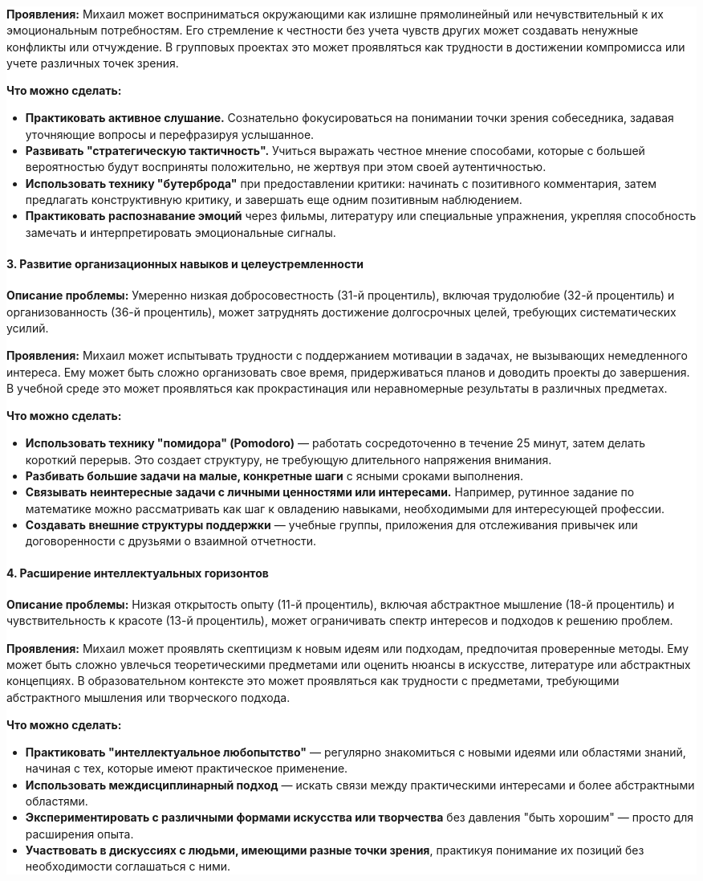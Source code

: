 **Проявления:** Михаил может восприниматься окружающими как излишне прямолинейный или нечувствительный к их эмоциональным потребностям. Его стремление к честности без учета чувств других может создавать ненужные конфликты или отчуждение. В групповых проектах это может проявляться как трудности в достижении компромисса или учете различных точек зрения.

**Что можно сделать:**
- **Практиковать активное слушание.** Сознательно фокусироваться на понимании точки зрения собеседника, задавая уточняющие вопросы и перефразируя услышанное.
- **Развивать "стратегическую тактичность".** Учиться выражать честное мнение способами, которые с большей вероятностью будут восприняты положительно, не жертвуя при этом своей аутентичностью.
- **Использовать технику "бутерброда"** при предоставлении критики: начинать с позитивного комментария, затем предлагать конструктивную критику, и завершать еще одним позитивным наблюдением.
- **Практиковать распознавание эмоций** через фильмы, литературу или специальные упражнения, укрепляя способность замечать и интерпретировать эмоциональные сигналы.

#### 3. Развитие организационных навыков и целеустремленности

**Описание проблемы:** Умеренно низкая добросовестность (31-й процентиль), включая трудолюбие (32-й процентиль) и организованность (36-й процентиль), может затруднять достижение долгосрочных целей, требующих систематических усилий.

**Проявления:** Михаил может испытывать трудности с поддержанием мотивации в задачах, не вызывающих немедленного интереса. Ему может быть сложно организовать свое время, придерживаться планов и доводить проекты до завершения. В учебной среде это может проявляться как прокрастинация или неравномерные результаты в различных предметах.

**Что можно сделать:**
- **Использовать технику "помидора" (Pomodoro)** — работать сосредоточенно в течение 25 минут, затем делать короткий перерыв. Это создает структуру, не требующую длительного напряжения внимания.
- **Разбивать большие задачи на малые, конкретные шаги** с ясными сроками выполнения.
- **Связывать неинтересные задачи с личными ценностями или интересами.** Например, рутинное задание по математике можно рассматривать как шаг к овладению навыками, необходимыми для интересующей профессии.
- **Создавать внешние структуры поддержки** — учебные группы, приложения для отслеживания привычек или договоренности с друзьями о взаимной отчетности.

#### 4. Расширение интеллектуальных горизонтов

**Описание проблемы:** Низкая открытость опыту (11-й процентиль), включая абстрактное мышление (18-й процентиль) и чувствительность к красоте (13-й процентиль), может ограничивать спектр интересов и подходов к решению проблем.

**Проявления:** Михаил может проявлять скептицизм к новым идеям или подходам, предпочитая проверенные методы. Ему может быть сложно увлечься теоретическими предметами или оценить нюансы в искусстве, литературе или абстрактных концепциях. В образовательном контексте это может проявляться как трудности с предметами, требующими абстрактного мышления или творческого подхода.

**Что можно сделать:**
- **Практиковать "интеллектуальное любопытство"** — регулярно знакомиться с новыми идеями или областями знаний, начиная с тех, которые имеют практическое применение.
- **Использовать междисциплинарный подход** — искать связи между практическими интересами и более абстрактными областями.
- **Экспериментировать с различными формами искусства или творчества** без давления "быть хорошим" — просто для расширения опыта.
- **Участвовать в дискуссиях с людьми, имеющими разные точки зрения**, практикуя понимание их позиций без необходимости соглашаться с ними.
